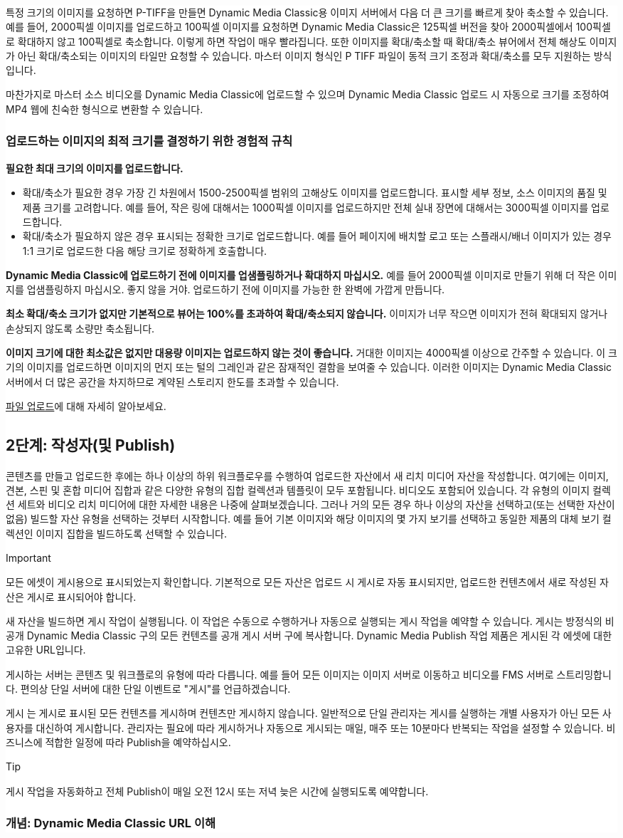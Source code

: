 특정 크기의 이미지를 요청하면 P-TIFF을 만들면 Dynamic Media Classic용 이미지 서버에서 다음 더 큰 크기를 빠르게 찾아 축소할 수 있습니다. 예를 들어, 2000픽셀 이미지를 업로드하고 100픽셀 이미지를 요청하면 Dynamic Media Classic은 125픽셀 버전을 찾아 2000픽셀에서 100픽셀로 확대하지 않고 100픽셀로 축소합니다. 이렇게 하면 작업이 매우 빨라집니다. 또한 이미지를 확대/축소할 때 확대/축소 뷰어에서 전체 해상도 이미지가 아닌 확대/축소되는 이미지의 타일만 요청할 수 있습니다. 마스터 이미지 형식인 P TIFF 파일이 동적 크기 조정과 확대/축소를 모두 지원하는 방식입니다.

마찬가지로 마스터 소스 비디오를 Dynamic Media Classic에 업로드할 수 있으며 Dynamic Media Classic 업로드 시 자동으로 크기를 조정하여 MP4 웹에 친숙한 형식으로 변환할 수 있습니다.

### 업로드하는 이미지의 최적 크기를 결정하기 위한 경험적 규칙

**필요한 최대 크기의 이미지를 업로드합니다.**

- 확대/축소가 필요한 경우 가장 긴 차원에서 1500-2500픽셀 범위의 고해상도 이미지를 업로드합니다. 표시할 세부 정보, 소스 이미지의 품질 및 제품 크기를 고려합니다. 예를 들어, 작은 링에 대해서는 1000픽셀 이미지를 업로드하지만 전체 실내 장면에 대해서는 3000픽셀 이미지를 업로드합니다.
- 확대/축소가 필요하지 않은 경우 표시되는 정확한 크기로 업로드합니다. 예를 들어 페이지에 배치할 로고 또는 스플래시/배너 이미지가 있는 경우 1:1 크기로 업로드한 다음 해당 크기로 정확하게 호출합니다.

**Dynamic Media Classic에 업로드하기 전에 이미지를 업샘플링하거나 확대하지 마십시오.** 예를 들어 2000픽셀 이미지로 만들기 위해 더 작은 이미지를 업샘플링하지 마십시오. 좋지 않을 거야. 업로드하기 전에 이미지를 가능한 한 완벽에 가깝게 만듭니다.

**최소 확대/축소 크기가 없지만 기본적으로 뷰어는 100%를 초과하여 확대/축소되지 않습니다.** 이미지가 너무 작으면 이미지가 전혀 확대되지 않거나 손상되지 않도록 소량만 축소됩니다.

**이미지 크기에 대한 최소값은 없지만 대용량 이미지는 업로드하지 않는 것이 좋습니다.** 거대한 이미지는 4000픽셀 이상으로 간주할 수 있습니다. 이 크기의 이미지를 업로드하면 이미지의 먼지 또는 털의 그레인과 같은 잠재적인 결함을 보여줄 수 있습니다. 이러한 이미지는 Dynamic Media Classic 서버에서 더 많은 공간을 차지하므로 계약된 스토리지 한도를 초과할 수 있습니다.

[파일 업로드](https://experienceleague.adobe.com/docs/dynamic-media-classic/using/upload-publish/uploading-files.html?lang=ko#uploading-your-files)에 대해 자세히 알아보세요.

## 2단계: 작성자(및 Publish)

콘텐츠를 만들고 업로드한 후에는 하나 이상의 하위 워크플로우를 수행하여 업로드한 자산에서 새 리치 미디어 자산을 작성합니다. 여기에는 이미지, 견본, 스핀 및 혼합 미디어 집합과 같은 다양한 유형의 집합 컬렉션과 템플릿이 모두 포함됩니다. 비디오도 포함되어 있습니다. 각 유형의 이미지 컬렉션 세트와 비디오 리치 미디어에 대한 자세한 내용은 나중에 살펴보겠습니다. 그러나 거의 모든 경우 하나 이상의 자산을 선택하고(또는 선택한 자산이 없음) 빌드할 자산 유형을 선택하는 것부터 시작합니다. 예를 들어 기본 이미지와 해당 이미지의 몇 가지 보기를 선택하고 동일한 제품의 대체 보기 컬렉션인 이미지 집합을 빌드하도록 선택할 수 있습니다.

>[!IMPORTANT]
>
>모든 에셋이 게시용으로 표시되었는지 확인합니다. 기본적으로 모든 자산은 업로드 시 게시로 자동 표시되지만, 업로드한 컨텐츠에서 새로 작성된 자산은 게시로 표시되어야 합니다.

새 자산을 빌드하면 게시 작업이 실행됩니다. 이 작업은 수동으로 수행하거나 자동으로 실행되는 게시 작업을 예약할 수 있습니다. 게시는 방정식의 비공개 Dynamic Media Classic 구의 모든 컨텐츠를 공개 게시 서버 구에 복사합니다. Dynamic Media Publish 작업 제품은 게시된 각 에셋에 대한 고유한 URL입니다.

게시하는 서버는 콘텐츠 및 워크플로의 유형에 따라 다릅니다. 예를 들어 모든 이미지는 이미지 서버로 이동하고 비디오를 FMS 서버로 스트리밍합니다. 편의상 단일 서버에 대한 단일 이벤트로 &quot;게시&quot;를 언급하겠습니다.

게시 는 게시로 표시된 모든 컨텐츠를 게시하며 컨텐츠만 게시하지 않습니다. 일반적으로 단일 관리자는 게시를 실행하는 개별 사용자가 아닌 모든 사용자를 대신하여 게시합니다. 관리자는 필요에 따라 게시하거나 자동으로 게시되는 매일, 매주 또는 10분마다 반복되는 작업을 설정할 수 있습니다. 비즈니스에 적합한 일정에 따라 Publish을 예약하십시오.

>[!TIP]
>
>게시 작업을 자동화하고 전체 Publish이 매일 오전 12시 또는 저녁 늦은 시간에 실행되도록 예약합니다.

### 개념: Dynamic Media Classic URL 이해
